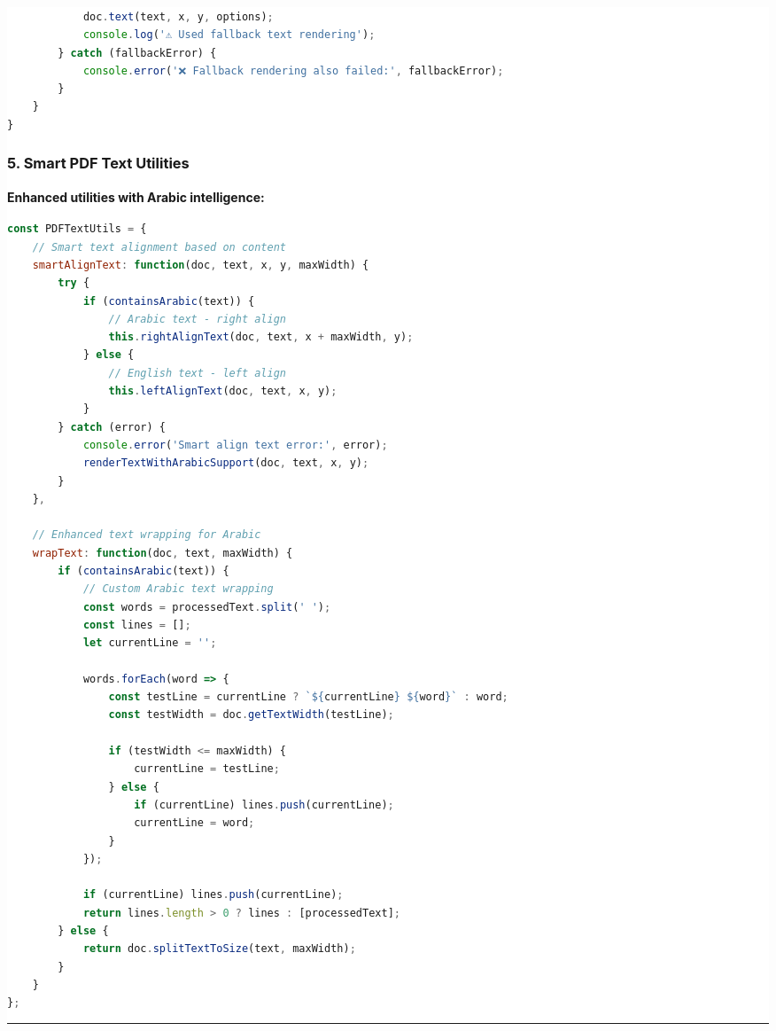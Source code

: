 ```javascript
            doc.text(text, x, y, options);
            console.log('⚠️ Used fallback text rendering');
        } catch (fallbackError) {
            console.error('❌ Fallback rendering also failed:', fallbackError);
        }
    }
}
```

### **5. Smart PDF Text Utilities**

**Enhanced utilities with Arabic intelligence:**
```javascript
const PDFTextUtils = {
    // Smart text alignment based on content
    smartAlignText: function(doc, text, x, y, maxWidth) {
        try {
            if (containsArabic(text)) {
                // Arabic text - right align
                this.rightAlignText(doc, text, x + maxWidth, y);
            } else {
                // English text - left align
                this.leftAlignText(doc, text, x, y);
            }
        } catch (error) {
            console.error('Smart align text error:', error);
            renderTextWithArabicSupport(doc, text, x, y);
        }
    },
    
    // Enhanced text wrapping for Arabic
    wrapText: function(doc, text, maxWidth) {
        if (containsArabic(text)) {
            // Custom Arabic text wrapping
            const words = processedText.split(' ');
            const lines = [];
            let currentLine = '';
            
            words.forEach(word => {
                const testLine = currentLine ? `${currentLine} ${word}` : word;
                const testWidth = doc.getTextWidth(testLine);
                
                if (testWidth <= maxWidth) {
                    currentLine = testLine;
                } else {
                    if (currentLine) lines.push(currentLine);
                    currentLine = word;
                }
            });
            
            if (currentLine) lines.push(currentLine);
            return lines.length > 0 ? lines : [processedText];
        } else {
            return doc.splitTextToSize(text, maxWidth);
        }
    }
};
```

---